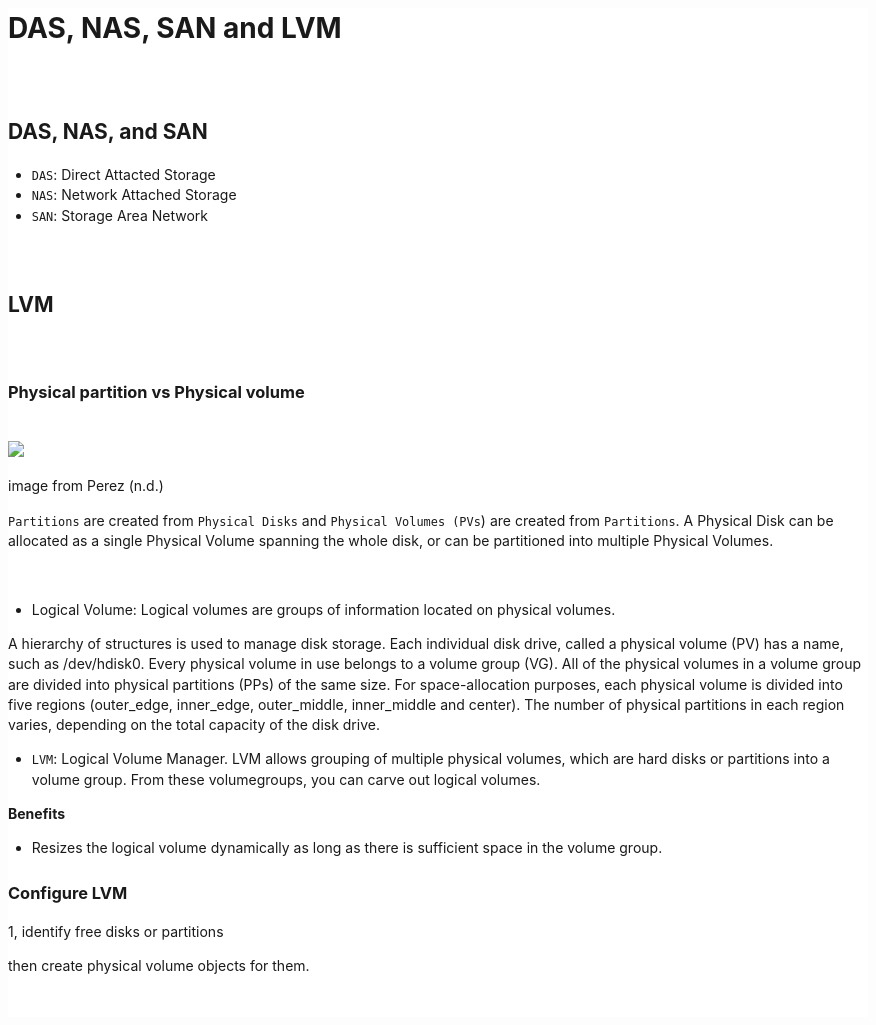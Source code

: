 # DAS, NAS, SAN and LVM

<br>

## DAS, NAS, and SAN

- `DAS`: Direct Attacted Storage
- `NAS`: Network Attached Storage
- `SAN`: Storage Area Network

<br>

## LVM

<br>

### Physical partition vs Physical volume

<br>

<img src="https://github.com/Coding-Forest/2022-Linux/blob/main/imagesvg.gif">

image from Perez (n.d.)

`Partitions` are created from `Physical Disks` and `Physical Volumes (PVs`) are created from `Partitions`. A Physical Disk can be allocated as a single Physical Volume spanning the whole disk, or can be partitioned into multiple Physical Volumes.

<br>

- Logical Volume: Logical volumes are groups of information located on physical volumes.

A hierarchy of structures is used to manage disk storage. Each individual disk drive, called a physical volume (PV) has a name, such as /dev/hdisk0. Every physical volume in use belongs to a volume group (VG). All of the physical volumes in a volume group are divided into physical partitions (PPs) of the same size. For space-allocation purposes, each physical volume is divided into five regions (outer_edge, inner_edge, outer_middle, inner_middle and center). The number of physical partitions in each region varies, depending on the total capacity of the disk drive.

- `LVM`: Logical Volume Manager. LVM allows grouping of multiple physical volumes, which are hard disks or partitions into a volume group. From these volumegroups, you can carve out logical volumes.

**Benefits**

- Resizes the logical volume dynamically as long as there is sufficient space in the volume group.


### Configure LVM 

1, identify free disks or partitions 




then create physical volume objects for them.
<br>
<br>
<br>
